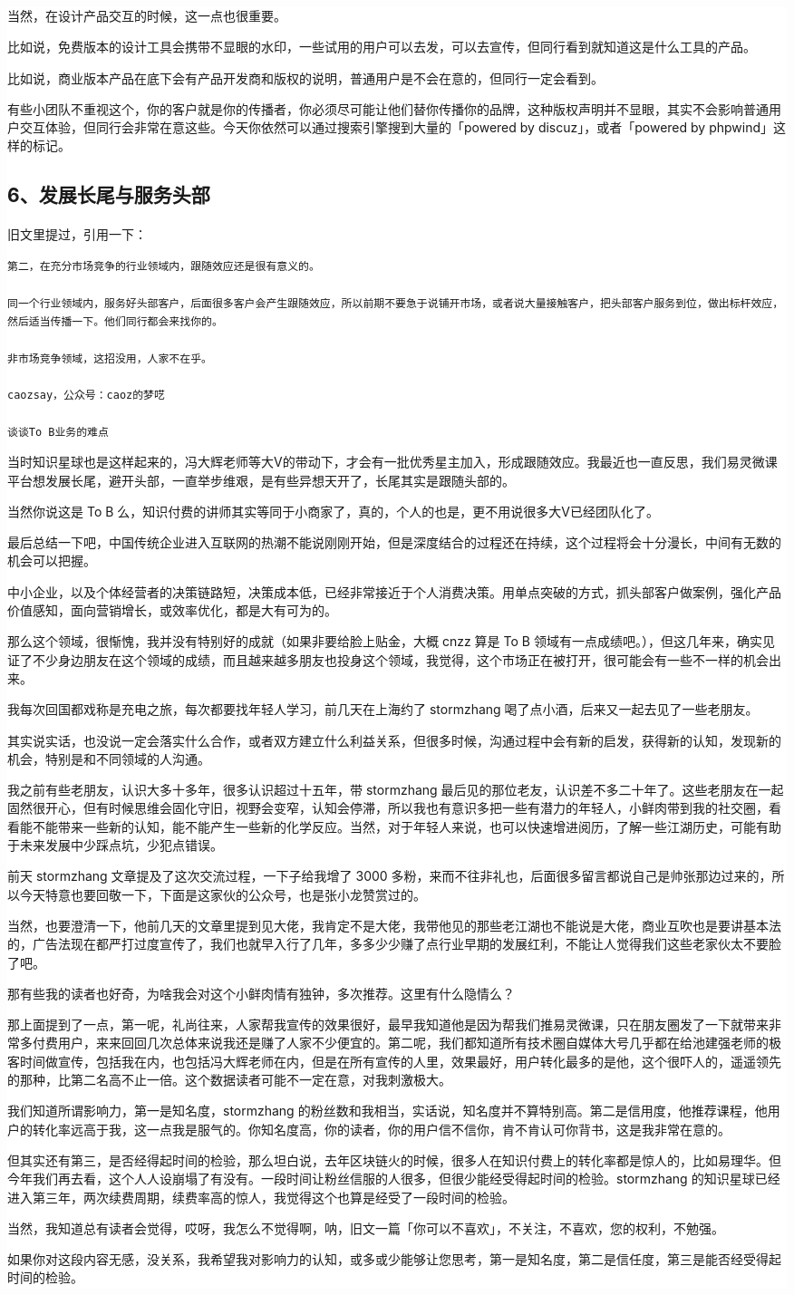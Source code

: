当然，在设计产品交互的时候，这一点也很重要。

比如说，免费版本的设计工具会携带不显眼的水印，一些试用的用户可以去发，可以去宣传，但同行看到就知道这是什么工具的产品。

比如说，商业版本产品在底下会有产品开发商和版权的说明，普通用户是不会在意的，但同行一定会看到。

有些小团队不重视这个，你的客户就是你的传播者，你必须尽可能让他们替你传播你的品牌，这种版权声明并不显眼，其实不会影响普通用户交互体验，但同行会非常在意这些。今天你依然可以通过搜索引擎搜到大量的「powered by discuz」，或者「powered by phpwind」这样的标记。

## 6、发展长尾与服务头部

旧文里提过，引用一下：

```
第二，在充分市场竞争的行业领域内，跟随效应还是很有意义的。 

同一个行业领域内，服务好头部客户，后面很多客户会产生跟随效应，所以前期不要急于说铺开市场，或者说大量接触客户，把头部客户服务到位，做出标杆效应，然后适当传播一下。他们同行都会来找你的。 

非市场竞争领域，这招没用，人家不在乎。

caozsay，公众号：caoz的梦呓

谈谈To B业务的难点
```

当时知识星球也是这样起来的，冯大辉老师等大V的带动下，才会有一批优秀星主加入，形成跟随效应。我最近也一直反思，我们易灵微课平台想发展长尾，避开头部，一直举步维艰，是有些异想天开了，长尾其实是跟随头部的。

当然你说这是 To B 么，知识付费的讲师其实等同于小商家了，真的，个人的也是，更不用说很多大V已经团队化了。

最后总结一下吧，中国传统企业进入互联网的热潮不能说刚刚开始，但是深度结合的过程还在持续，这个过程将会十分漫长，中间有无数的机会可以把握。

中小企业，以及个体经营者的决策链路短，决策成本低，已经非常接近于个人消费决策。用单点突破的方式，抓头部客户做案例，强化产品价值感知，面向营销增长，或效率优化，都是大有可为的。

那么这个领域，很惭愧，我并没有特别好的成就（如果非要给脸上贴金，大概 cnzz 算是 To B 领域有一点成绩吧。），但这几年来，确实见证了不少身边朋友在这个领域的成绩，而且越来越多朋友也投身这个领域，我觉得，这个市场正在被打开，很可能会有一些不一样的机会出来。

我每次回国都戏称是充电之旅，每次都要找年轻人学习，前几天在上海约了 stormzhang 喝了点小酒，后来又一起去见了一些老朋友。

其实说实话，也没说一定会落实什么合作，或者双方建立什么利益关系，但很多时候，沟通过程中会有新的启发，获得新的认知，发现新的机会，特别是和不同领域的人沟通。

我之前有些老朋友，认识大多十多年，很多认识超过十五年，带 stormzhang 最后见的那位老友，认识差不多二十年了。这些老朋友在一起固然很开心，但有时候思维会固化守旧，视野会变窄，认知会停滞，所以我也有意识多把一些有潜力的年轻人，小鲜肉带到我的社交圈，看看能不能带来一些新的认知，能不能产生一些新的化学反应。当然，对于年轻人来说，也可以快速增进阅历，了解一些江湖历史，可能有助于未来发展中少踩点坑，少犯点错误。

前天 stormzhang 文章提及了这次交流过程，一下子给我增了 3000 多粉，来而不往非礼也，后面很多留言都说自己是帅张那边过来的，所以今天特意也要回敬一下，下面是这家伙的公众号，也是张小龙赞赏过的。

当然，也要澄清一下，他前几天的文章里提到见大佬，我肯定不是大佬，我带他见的那些老江湖也不能说是大佬，商业互吹也是要讲基本法的，广告法现在都严打过度宣传了，我们也就早入行了几年，多多少少赚了点行业早期的发展红利，不能让人觉得我们这些老家伙太不要脸了吧。

那有些我的读者也好奇，为啥我会对这个小鲜肉情有独钟，多次推荐。这里有什么隐情么？

那上面提到了一点，第一呢，礼尚往来，人家帮我宣传的效果很好，最早我知道他是因为帮我们推易灵微课，只在朋友圈发了一下就带来非常多付费用户，来来回回几次总体来说我还是赚了人家不少便宜的。第二呢，我们都知道所有技术圈自媒体大号几乎都在给池建强老师的极客时间做宣传，包括我在内，也包括冯大辉老师在内，但是在所有宣传的人里，效果最好，用户转化最多的是他，这个很吓人的，遥遥领先的那种，比第二名高不止一倍。这个数据读者可能不一定在意，对我刺激极大。

我们知道所谓影响力，第一是知名度，stormzhang 的粉丝数和我相当，实话说，知名度并不算特别高。第二是信用度，他推荐课程，他用户的转化率远高于我，这一点我是服气的。你知名度高，你的读者，你的用户信不信你，肯不肯认可你背书，这是我非常在意的。

但其实还有第三，是否经得起时间的检验，那么坦白说，去年区块链火的时候，很多人在知识付费上的转化率都是惊人的，比如易理华。但今年我们再去看，这个人人设崩塌了有没有。一段时间让粉丝信服的人很多，但很少能经受得起时间的检验。stormzhang 的知识星球已经进入第三年，两次续费周期，续费率高的惊人，我觉得这个也算是经受了一段时间的检验。

当然，我知道总有读者会觉得，哎呀，我怎么不觉得啊，呐，旧文一篇「你可以不喜欢」，不关注，不喜欢，您的权利，不勉强。

如果你对这段内容无感，没关系，我希望我对影响力的认知，或多或少能够让您思考，第一是知名度，第二是信任度，第三是能否经受得起时间的检验。



